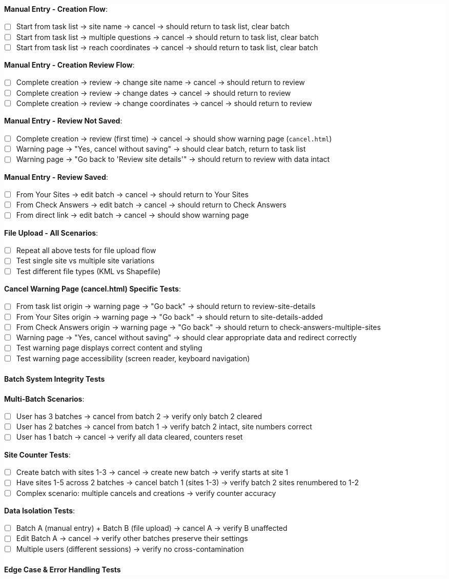 **Manual Entry - Creation Flow**:
- [ ] Start from task list → site name → cancel → should return to task list, clear batch
- [ ] Start from task list → multiple questions → cancel → should return to task list, clear batch
- [ ] Start from task list → reach coordinates → cancel → should return to task list, clear batch

**Manual Entry - Creation Review Flow**:
- [ ] Complete creation → review → change site name → cancel → should return to review
- [ ] Complete creation → review → change dates → cancel → should return to review  
- [ ] Complete creation → review → change coordinates → cancel → should return to review

**Manual Entry - Review Not Saved**:
- [ ] Complete creation → review (first time) → cancel → should show warning page (`cancel.html`)
- [ ] Warning page → "Yes, cancel without saving" → should clear batch, return to task list
- [ ] Warning page → "Go back to 'Review site details'" → should return to review with data intact

**Manual Entry - Review Saved**:
- [ ] From Your Sites → edit batch → cancel → should return to Your Sites
- [ ] From Check Answers → edit batch → cancel → should return to Check Answers
- [ ] From direct link → edit batch → cancel → should show warning page

**File Upload - All Scenarios**:
- [ ] Repeat all above tests for file upload flow
- [ ] Test single site vs multiple site variations
- [ ] Test different file types (KML vs Shapefile)

**Cancel Warning Page (cancel.html) Specific Tests**:
- [ ] From task list origin → warning page → "Go back" → should return to review-site-details
- [ ] From Your Sites origin → warning page → "Go back" → should return to site-details-added
- [ ] From Check Answers origin → warning page → "Go back" → should return to check-answers-multiple-sites
- [ ] Warning page → "Yes, cancel without saving" → should clear appropriate data and redirect correctly
- [ ] Test warning page displays correct content and styling
- [ ] Test warning page accessibility (screen reader, keyboard navigation)

#### Batch System Integrity Tests

**Multi-Batch Scenarios**:
- [ ] User has 3 batches → cancel from batch 2 → verify only batch 2 cleared
- [ ] User has 2 batches → cancel from batch 1 → verify batch 2 intact, site numbers correct
- [ ] User has 1 batch → cancel → verify all data cleared, counters reset

**Site Counter Tests**:
- [ ] Create batch with sites 1-3 → cancel → create new batch → verify starts at site 1
- [ ] Have sites 1-5 across 2 batches → cancel batch 1 (sites 1-3) → verify batch 2 sites renumbered to 1-2
- [ ] Complex scenario: multiple cancels and creations → verify counter accuracy

**Data Isolation Tests**:
- [ ] Batch A (manual entry) + Batch B (file upload) → cancel A → verify B unaffected
- [ ] Edit Batch A → cancel → verify other batches preserve their settings
- [ ] Multiple users (different sessions) → verify no cross-contamination

#### Edge Case & Error Handling Tests
